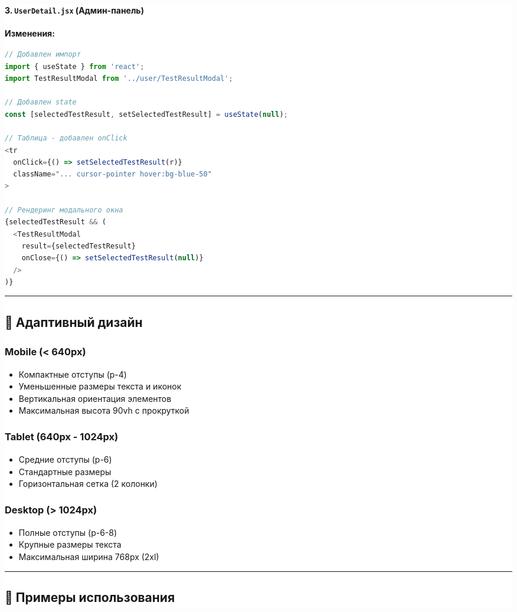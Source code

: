 ```javascript
```

#### 3. `UserDetail.jsx` (Админ-панель)

**Изменения:**
```javascript
// Добавлен импорт
import { useState } from 'react';
import TestResultModal from '../user/TestResultModal';

// Добавлен state
const [selectedTestResult, setSelectedTestResult] = useState(null);

// Таблица - добавлен onClick
<tr
  onClick={() => setSelectedTestResult(r)}
  className="... cursor-pointer hover:bg-blue-50"
>

// Рендеринг модального окна
{selectedTestResult && (
  <TestResultModal
    result={selectedTestResult}
    onClose={() => setSelectedTestResult(null)}
  />
)}
```

---

## 📱 Адаптивный дизайн

### Mobile (< 640px)
- Компактные отступы (p-4)
- Уменьшенные размеры текста и иконок
- Вертикальная ориентация элементов
- Максимальная высота 90vh с прокруткой

### Tablet (640px - 1024px)
- Средние отступы (p-6)
- Стандартные размеры
- Горизонтальная сетка (2 колонки)

### Desktop (> 1024px)
- Полные отступы (p-6-8)
- Крупные размеры текста
- Максимальная ширина 768px (2xl)

---

## 🎯 Примеры использования
